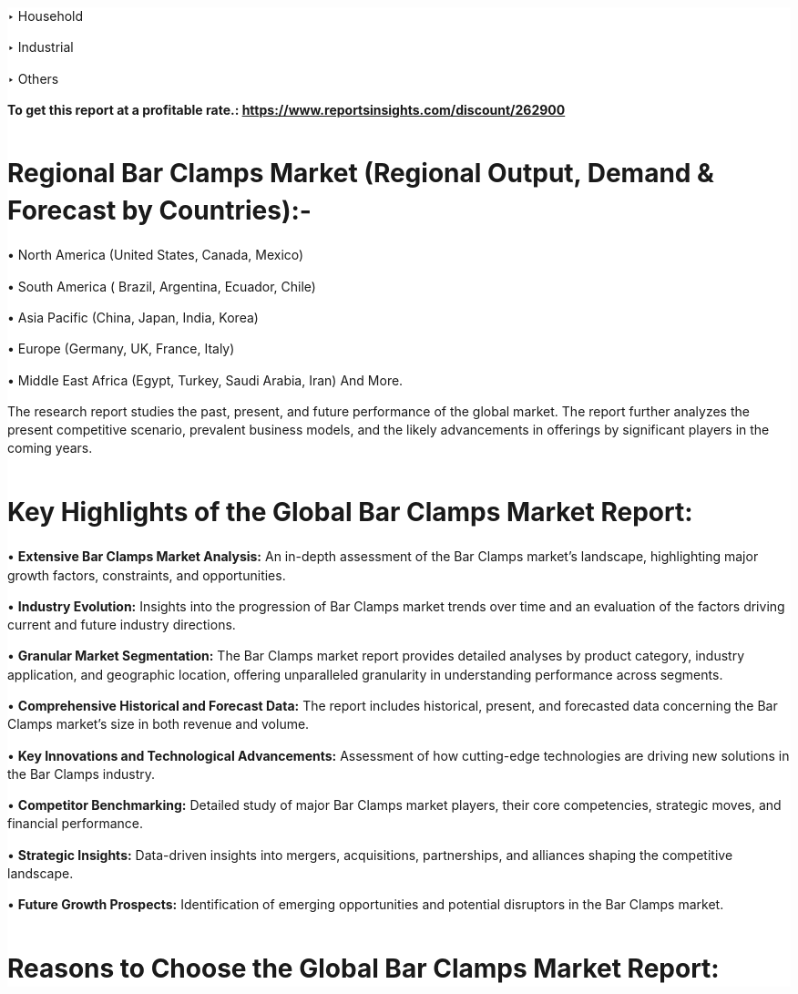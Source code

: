 ‣ Household

‣ Industrial

‣ Others

<strong>To get this report at a profitable rate.: <a href=https://www.reportsinsights.com/discount/262900>https://www.reportsinsights.com/discount/262900</a></strong></font>

# <strong>Regional Bar Clamps Market (Regional Output, Demand &amp; Forecast by Countries):-</strong>

• North America (United States, Canada, Mexico)

• South America ( Brazil, Argentina, Ecuador, Chile)

• Asia Pacific (China, Japan, India, Korea)

• Europe (Germany, UK, France, Italy)

• Middle East Africa (Egypt, Turkey, Saudi Arabia, Iran) And More.

The research report studies the past, present, and future performance of the global market. The report further analyzes the present competitive scenario, prevalent business models, and the likely advancements in offerings by significant players in the coming years.

# <strong>Key Highlights of the Global Bar Clamps Market Report:</strong>

• <strong>Extensive Bar Clamps Market Analysis:</strong> An in-depth assessment of the Bar Clamps market’s landscape, highlighting major growth factors, constraints, and opportunities.

• <strong>Industry Evolution:</strong> Insights into the progression of Bar Clamps market trends over time and an evaluation of the factors driving current and future industry directions.

• <strong>Granular Market Segmentation:</strong> The Bar Clamps market report provides detailed analyses by product category, industry application, and geographic location, offering unparalleled granularity in understanding performance across segments.

• <strong>Comprehensive Historical and Forecast Data:</strong> The report includes historical, present, and forecasted data concerning the Bar Clamps market’s size in both revenue and volume.

• <strong>Key Innovations and Technological Advancements:</strong> Assessment of how cutting-edge technologies are driving new solutions in the Bar Clamps industry.

• <strong>Competitor Benchmarking:</strong> Detailed study of major Bar Clamps market players, their core competencies, strategic moves, and financial performance.

• <strong>Strategic Insights:</strong> Data-driven insights into mergers, acquisitions, partnerships, and alliances shaping the competitive landscape.

• <strong>Future Growth Prospects:</strong> Identification of emerging opportunities and potential disruptors in the Bar Clamps market.

# <strong>Reasons to Choose the Global Bar Clamps Market Report:</strong>
